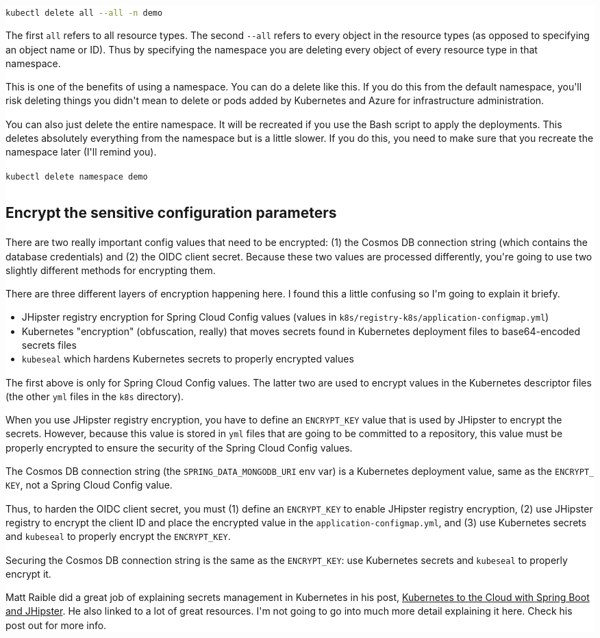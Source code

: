 ```bash
kubectl delete all --all -n demo
```

The first `all` refers to all resource types. The second `--all` refers to every object in the resource types (as opposed to specifying an object name or ID). Thus by specifying the namespace you are deleting every object of every resource type in that namespace.

This is one of the benefits of using a namespace. You can do a delete like this. If you do this from the default namespace, you'll risk deleting things you didn't mean to delete or pods added by Kubernetes and Azure for infrastructure administration.

You can also just delete the entire namespace. It will be recreated if you use the Bash script to apply the deployments. This deletes absolutely everything from the namespace but is a little slower. If you do this, you need to make sure that you recreate the namespace later (I'll remind you).

```bash
kubectl delete namespace demo
```

## Encrypt the sensitive configuration parameters

There are two really important config values that need to be encrypted: (1) the Cosmos DB connection string (which contains the database credentials) and (2) the OIDC client secret. Because these two values are processed differently, you're going to use two slightly different methods for encrypting them.

There are three different layers of encryption happening here. I found this a little confusing so I'm going to explain it briefy.

- JHipster registry encryption for Spring Cloud Config values (values in `k8s/registry-k8s/application-configmap.yml`)
- Kubernetes "encryption" (obfuscation, really) that moves secrets found in Kubernetes deployment files to base64-encoded secrets files
- `kubeseal` which hardens Kubernetes secrets to properly encrypted values

The first above is only for Spring Cloud Config values. The latter two are used to encrypt values in the Kubernetes descriptor files (the other `yml` files in the `k8s` directory).

When you use JHipster registry encryption, you have to define an `ENCRYPT_KEY` value that is used by JHipster to encrypt the secrets. However, because this value is stored in `yml` files that are going to be committed to a repository, this value must be properly encrypted to ensure the security of the Spring Cloud Config values. 

The Cosmos DB connection string (the `SPRING_DATA_MONGODB_URI` env var) is a Kubernetes deployment value, same as the `ENCRYPT_KEY`, not a Spring Cloud Config value.

Thus, to harden the OIDC client secret, you must (1) define an `ENCRYPT_KEY` to enable JHipster registry encryption, (2) use JHipster registry to encrypt the client ID and place the encrypted value in the `application-configmap.yml`, and (3) use Kubernetes secrets and `kubeseal` to properly encrypt the `ENCRYPT_KEY`. 

Securing the Cosmos DB connection string is the same as the `ENCRYPT_KEY`: use Kubernetes secrets and `kubeseal` to properly encrypt it.

Matt Raible did a great job of explaining secrets management in Kubernetes in his post, [Kubernetes to the Cloud with Spring Boot and JHipster](https://developer.okta.com/blog/2021/06/01/kubernetes-spring-boot-jhipster#encrypt-your-kubernetes-secrets). He also linked to a lot of great resources. I'm not going to go into much more detail explaining it here. Check his post out for more info.
